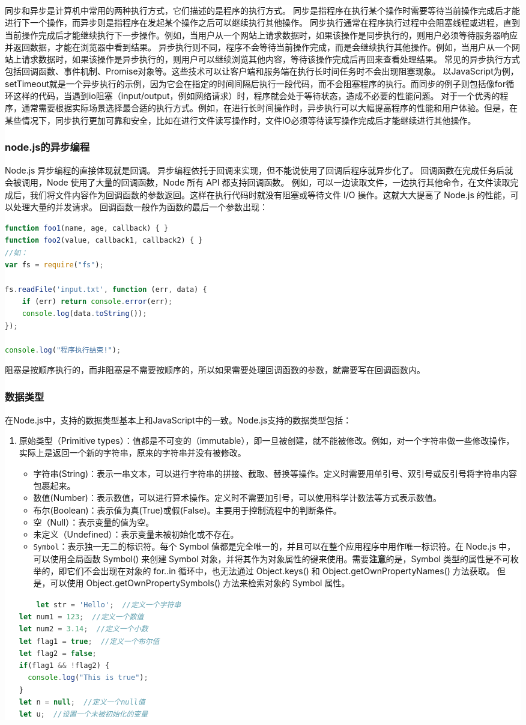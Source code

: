 同步和异步是计算机中常用的两种执行方式，它们描述的是程序的执行方式。
同步是指程序在执行某个操作时需要等待当前操作完成后才能进行下一个操作，而异步则是指程序在发起某个操作之后可以继续执行其他操作。
同步执行通常在程序执行过程中会阻塞线程或进程，直到当前操作完成后才能继续执行下一步操作。例如，当用户从一个网站上请求数据时，如果该操作是同步执行的，则用户必须等待服务器响应并返回数据，才能在浏览器中看到结果。
异步执行则不同，程序不会等待当前操作完成，而是会继续执行其他操作。例如，当用户从一个网站上请求数据时，如果该操作是异步执行的，则用户可以继续浏览其他内容，等待该操作完成后再回来查看处理结果。
常见的异步执行方式包括回调函数、事件机制、Promise对象等。这些技术可以让客户端和服务端在执行长时间任务时不会出现阻塞现象。
以JavaScript为例，setTimeout就是一个异步执行的示例，因为它会在指定的时间间隔后执行一段代码，而不会阻塞程序的执行。而同步的例子则包括像for循环这样的代码，当遇到io阻塞（input/output，例如网络请求）时，程序就会处于等待状态，造成不必要的性能问题。
对于一个优秀的程序，通常需要根据实际场景选择最合适的执行方式。例如，在进行长时间操作时，异步执行可以大幅提高程序的性能和用户体验。但是，在某些情况下，同步执行更加可靠和安全，比如在进行文件读写操作时，文件IO必须等待读写操作完成后才能继续进行其他操作。

### node.js的异步编程

Node.js 异步编程的直接体现就是回调。
异步编程依托于回调来实现，但不能说使用了回调后程序就异步化了。
回调函数在完成任务后就会被调用，Node 使用了大量的回调函数，Node 所有 API 都支持回调函数。
例如，可以一边读取文件，一边执行其他命令，在文件读取完成后，我们将文件内容作为回调函数的参数返回。这样在执行代码时就没有阻塞或等待文件 I/O 操作。这就大大提高了 Node.js 的性能，可以处理大量的并发请求。
回调函数一般作为函数的最后一个参数出现：

```javascript
function foo1(name, age, callback) { }
function foo2(value, callback1, callback2) { }
//如：
var fs = require("fs");

fs.readFile('input.txt', function (err, data) {
    if (err) return console.error(err);
    console.log(data.toString());
});

console.log("程序执行结束!");
```

阻塞是按顺序执行的，而非阻塞是不需要按顺序的，所以如果需要处理回调函数的参数，就需要写在回调函数内。

### 数据类型

在Node.js中，支持的数据类型基本上和JavaScript中的一致。Node.js支持的数据类型包括：

1. 原始类型（Primitive types）：值都是不可变的（immutable），即一旦被创建，就不能被修改。例如，对一个字符串做一些修改操作，实际上是返回一个新的字符串，原来的字符串并没有被修改。
   - 字符串(String)：表示一串文本，可以进行字符串的拼接、截取、替换等操作。定义时需要用单引号、双引号或反引号将字符串内容包裹起来。
   - 数值(Number)：表示数值，可以进行算术操作。定义时不需要加引号，可以使用科学计数法等方式表示数值。
   - 布尔(Boolean)：表示值为真(True)或假(False)。主要用于控制流程中的判断条件。
   - 空（Null）：表示变量的值为空。
   - 未定义（Undefined）：表示变量未被初始化或不存在。
   - `Symbol`：表示独一无二的标识符。每个 Symbol 值都是完全唯一的，并且可以在整个应用程序中用作唯一标识符。在 Node.js 中，可以使用全局函数 Symbol() 来创建 Symbol 对象，并将其作为对象属性的键来使用。需要**注意**的是，Symbol 类型的属性是不可枚举的，即它们不会出现在对象的 for..in 循环中，也无法通过 Object.keys() 和 Object.getOwnPropertyNames() 方法获取。 但是，可以使用 Object.getOwnPropertySymbols() 方法来检索对象的 Symbol 属性。

    ```javascript
        let str = 'Hello';  //定义一个字符串
    let num1 = 123;  //定义一个数值
    let num2 = 3.14;  //定义一个小数
    let flag1 = true;  //定义一个布尔值
    let flag2 = false;
    if(flag1 && !flag2) {
      console.log("This is true");
    }
    let n = null;  //定义一个null值
    let u;  //设置一个未被初始化的变量
